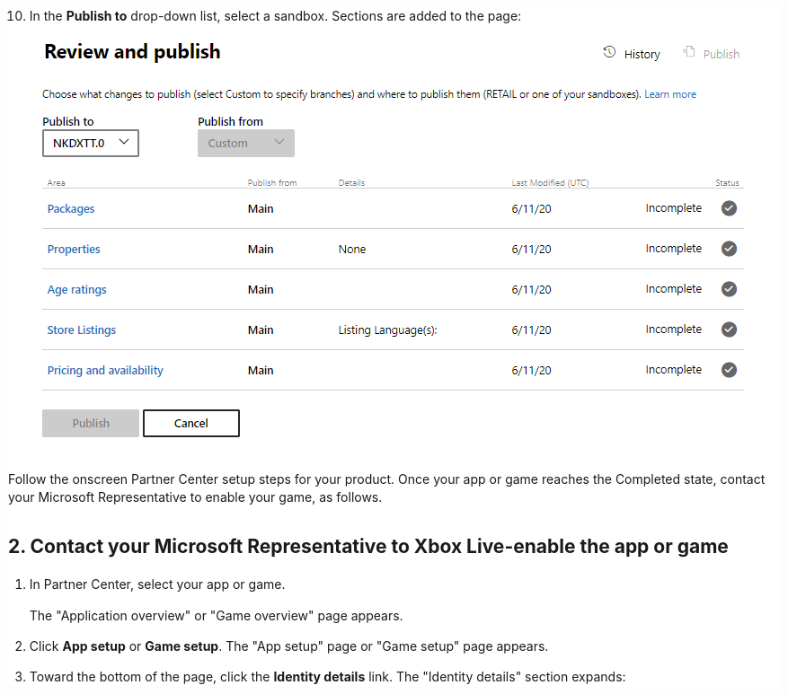 10. In the **Publish to** drop-down list, select a sandbox. Sections are added to the page:

    ![The "Review and publish" page with sections](../../../../resources/gamecore/secure/images/en-us/live/get-started/live-setup-partner-center-partners-images/review-and-publish-page-sections.png)

Follow the onscreen Partner Center setup steps for your product.
Once your app or game reaches the Completed state, contact your Microsoft Representative to enable your game, as follows.


<a id="cymrtxletaog"></a>


## 2. Contact your Microsoft Representative to Xbox Live-enable the app or game

1. In Partner Center, select your app or game.  

   The "Application overview" or "Game overview" page appears.

2. Click **App setup** or **Game setup**.  The "App setup" page or "Game setup" page appears.

3. Toward the bottom of the page, click the **Identity details** link. The "Identity details" section expands:

